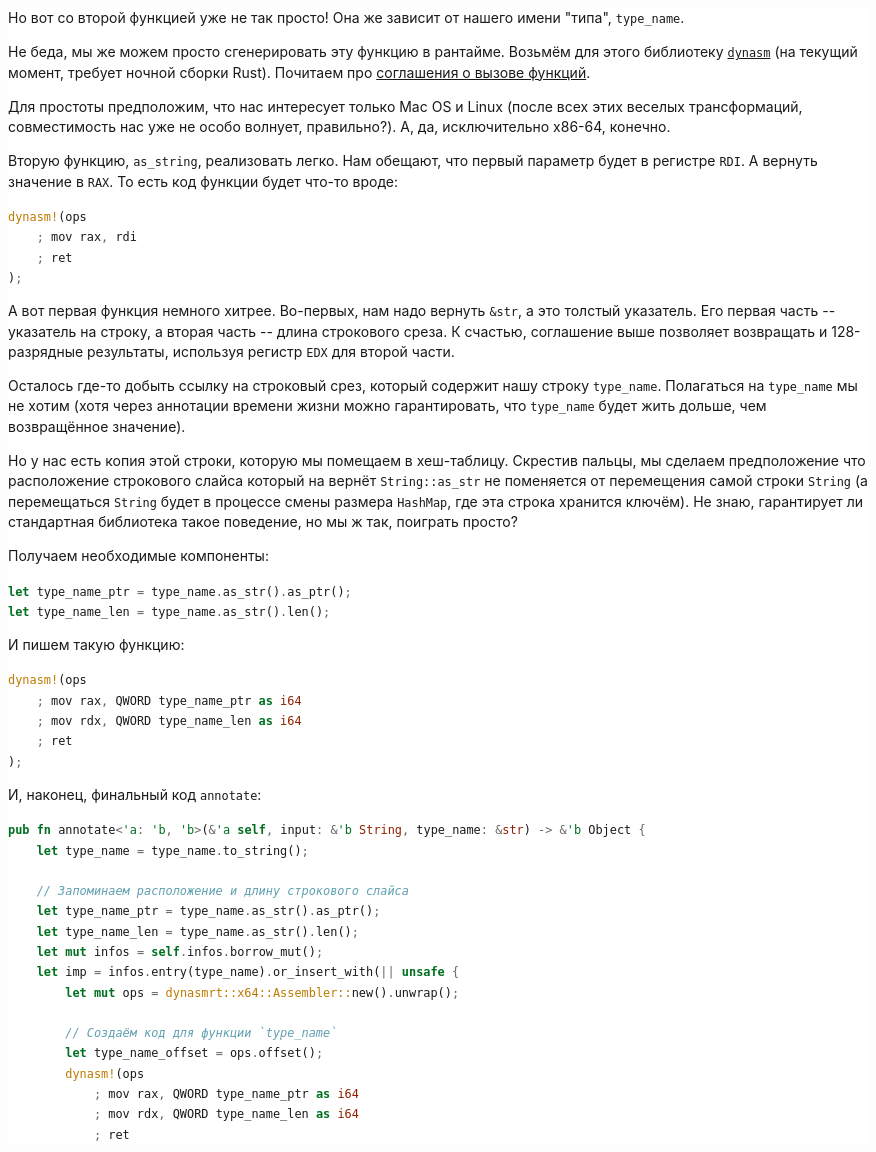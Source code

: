 Но вот со второй функцией уже не так просто! Она же зависит от нашего имени "типа", `type_name`.

Не беда, мы же можем просто сгенерировать эту функцию в рантайме. Возьмём для этого библиотеку [`dynasm`](https://crates.io/crates/dynasm) (на текущий момент, требует ночной сборки Rust). Почитаем про
[соглашения о вызове функций](https://en.wikipedia.org/wiki/X86_calling_conventions#System_V_AMD64_ABI). 

Для простоты предположим, что нас интересует только Mac OS и Linux (после всех этих веселых трансформаций, совместимость нас уже не особо волнует, правильно?). А, да, исключительно x86-64, конечно.

Вторую функцию, `as_string`, реализовать легко. Нам обещают, что первый параметр будет в регистре `RDI`. А вернуть значение в `RAX`. То есть код функции будет что-то вроде:

```rust
dynasm!(ops
    ; mov rax, rdi
    ; ret
);
```

А вот первая функция немного хитрее. Во-первых, нам надо вернуть `&str`, а это толстый указатель. Его первая часть -- указатель на строку, а вторая часть -- длина строкового среза. К счастью, соглашение выше позволяет возвращать и 128-разрядные результаты, используя регистр `EDX` для второй части.

Осталось где-то добыть ссылку на строковый срез, который содержит нашу строку `type_name`. Полагаться на `type_name` мы не хотим (хотя через аннотации времени жизни можно гарантировать, что `type_name` будет жить дольше, чем возвращённое значение).

Но у нас есть копия этой строки, которую мы помещаем в хеш-таблицу. Скрестив пальцы, мы сделаем предположение что расположение строкового слайса который на вернёт `String::as_str` не поменяется от перемещения самой строки `String` (а перемещаться `String` будет в процессе смены размера `HashMap`, где эта строка хранится ключём). Не знаю, гарантирует ли стандартная библиотека такое поведение, но мы ж так, поиграть просто?

Получаем необходимые компоненты:

```rust
let type_name_ptr = type_name.as_str().as_ptr();
let type_name_len = type_name.as_str().len();
```

И пишем такую функцию:

```rust
dynasm!(ops
    ; mov rax, QWORD type_name_ptr as i64
    ; mov rdx, QWORD type_name_len as i64
    ; ret
);
```

И, наконец, финальный код `annotate`:

```rust
pub fn annotate<'a: 'b, 'b>(&'a self, input: &'b String, type_name: &str) -> &'b Object {
    let type_name = type_name.to_string();
    
    // Запоминаем расположение и длину строкового слайса
    let type_name_ptr = type_name.as_str().as_ptr();
    let type_name_len = type_name.as_str().len();
    let mut infos = self.infos.borrow_mut();
    let imp = infos.entry(type_name).or_insert_with(|| unsafe {
        let mut ops = dynasmrt::x64::Assembler::new().unwrap();
        
        // Создаём код для функции `type_name`
        let type_name_offset = ops.offset();
        dynasm!(ops
            ; mov rax, QWORD type_name_ptr as i64
            ; mov rdx, QWORD type_name_len as i64
            ; ret
```